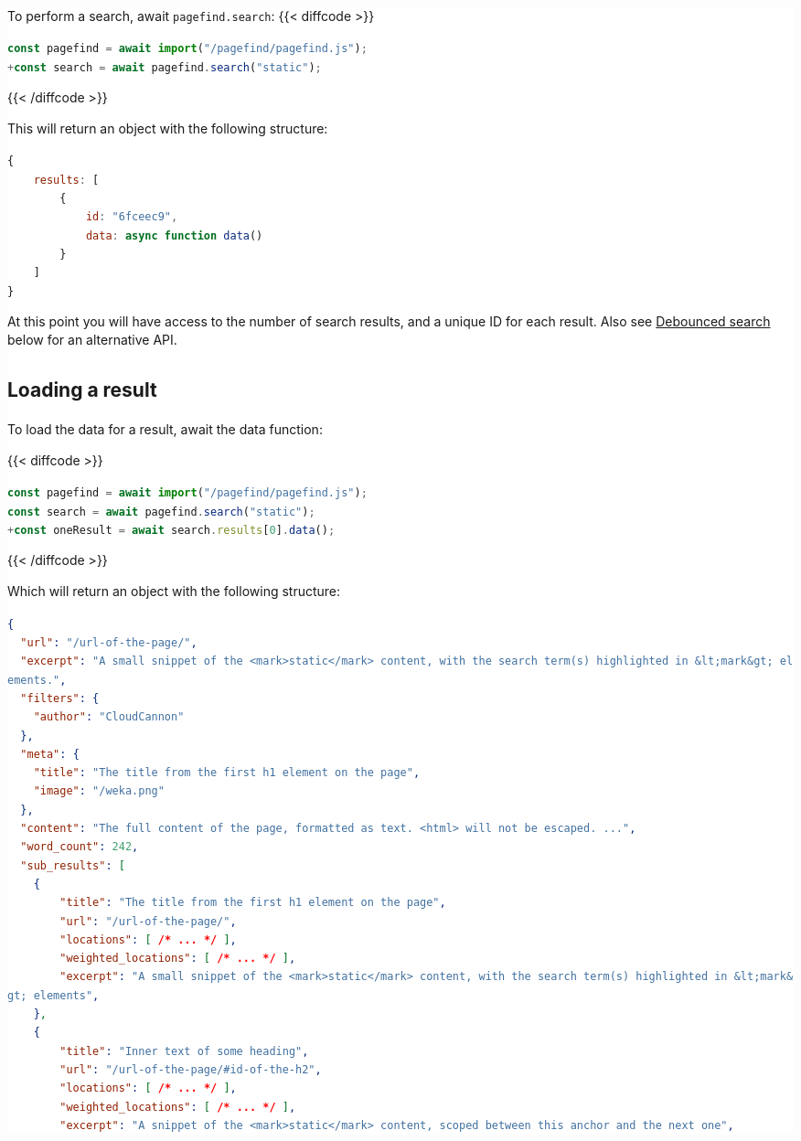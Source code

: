 To perform a search, await `pagefind.search`:
{{< diffcode >}}
```js
const pagefind = await import("/pagefind/pagefind.js");
+const search = await pagefind.search("static");
```
{{< /diffcode >}}

This will return an object with the following structure:
```js
{ 
    results: [
        {
            id: "6fceec9",
            data: async function data()
        }
    ]
}
```

At this point you will have access to the number of search results, and a unique ID for each result. Also see [Debounced search](#debounced-search) below for an alternative API.

## Loading a result

To load the data for a result, await the data function:

{{< diffcode >}}
```js
const pagefind = await import("/pagefind/pagefind.js");
const search = await pagefind.search("static");
+const oneResult = await search.results[0].data();
```
{{< /diffcode >}}

Which will return an object with the following structure:

```json
{
  "url": "/url-of-the-page/",
  "excerpt": "A small snippet of the <mark>static</mark> content, with the search term(s) highlighted in &lt;mark&gt; elements.",
  "filters": {
    "author": "CloudCannon"
  },
  "meta": {
    "title": "The title from the first h1 element on the page",
    "image": "/weka.png"
  },
  "content": "The full content of the page, formatted as text. <html> will not be escaped. ...",
  "word_count": 242,
  "sub_results": [
    {
        "title": "The title from the first h1 element on the page",
        "url": "/url-of-the-page/",
        "locations": [ /* ... */ ],
        "weighted_locations": [ /* ... */ ],
        "excerpt": "A small snippet of the <mark>static</mark> content, with the search term(s) highlighted in &lt;mark&gt; elements",
    },
    {
        "title": "Inner text of some heading",
        "url": "/url-of-the-page/#id-of-the-h2",
        "locations": [ /* ... */ ],
        "weighted_locations": [ /* ... */ ],
        "excerpt": "A snippet of the <mark>static</mark> content, scoped between this anchor and the next one",
```
